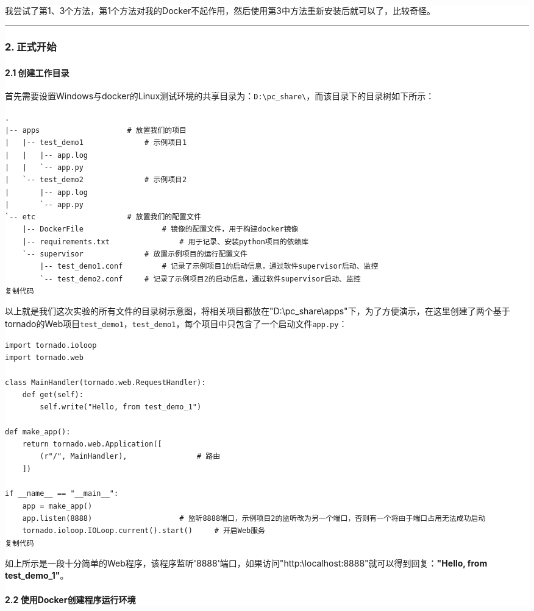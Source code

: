  我尝试了第1、3个方法，第1个方法对我的Docker不起作用，然后使用第3中方法重新安装后就可以了，比较奇怪。

------

### 2. 正式开始

#### 2.1 创建工作目录

首先需要设置Windows与docker的Linux测试环境的共享目录为：`D:\pc_share\`，而该目录下的目录树如下所示：

```
.
|-- apps					# 放置我们的项目
|   |-- test_demo1				# 示例项目1
|   |   |-- app.log				
|   |   `-- app.py				
|   `-- test_demo2				# 示例项目2
|       |-- app.log
|       `-- app.py				
`-- etc						# 放置我们的配置文件
    |-- DockerFile			        # 镜像的配置文件，用于构建docker镜像
    |-- requirements.txt		        # 用于记录、安装python项目的依赖库
    `-- supervisor				# 放置示例项目的运行配置文件	
        |-- test_demo1.conf	        # 记录了示例项目1的启动信息，通过软件supervisor启动、监控
        `-- test_demo2.conf		# 记录了示例项目2的启动信息，通过软件supervisor启动、监控
复制代码
```

以上就是我们这次实验的所有文件的目录树示意图，将相关项目都放在"D:\pc_share\apps"下，为了方便演示，在这里创建了两个基于tornado的Web项目`test_demo1`，`test_demo1`，每个项目中只包含了一个启动文件`app.py`：

```
import tornado.ioloop
import tornado.web

class MainHandler(tornado.web.RequestHandler):
    def get(self):
        self.write("Hello, from test_demo_1")

def make_app():
    return tornado.web.Application([
        (r"/", MainHandler),				# 路由
    ])

if __name__ == "__main__":
    app = make_app()
    app.listen(8888)					# 监听8888端口，示例项目2的监听改为另一个端口，否则有一个将由于端口占用无法成功启动
    tornado.ioloop.IOLoop.current().start()		# 开启Web服务
复制代码
```

如上所示是一段十分简单的Web程序，该程序监听'8888'端口，如果访问"http:\\localhost:8888"就可以得到回复：**"Hello, from test_demo_1"**。

#### 2.2 使用Docker创建程序运行环境
